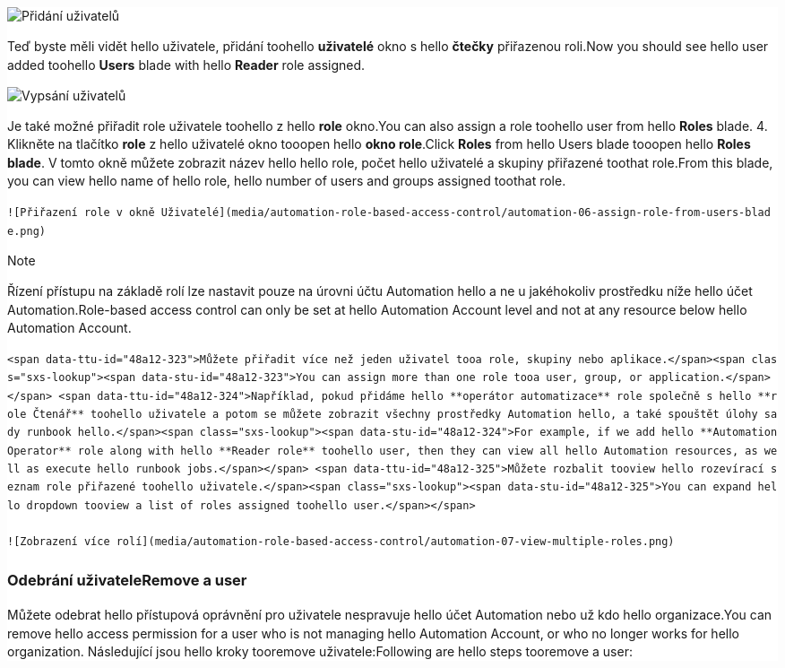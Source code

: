    ![Přidání uživatelů](media/automation-role-based-access-control/automation-04-add-users.png)  
   
   <span data-ttu-id="48a12-316">Teď byste měli vidět hello uživatele, přidání toohello **uživatelé** okno s hello **čtečky** přiřazenou roli.</span><span class="sxs-lookup"><span data-stu-id="48a12-316">Now you should see hello user added toohello **Users** blade with hello **Reader** role assigned.</span></span>  
   
   ![Vypsání uživatelů](media/automation-role-based-access-control/automation-05-list-users.png)  
   
   <span data-ttu-id="48a12-318">Je také možné přiřadit role uživatele toohello z hello **role** okno.</span><span class="sxs-lookup"><span data-stu-id="48a12-318">You can also assign a role toohello user from hello **Roles** blade.</span></span> 
4. <span data-ttu-id="48a12-319">Klikněte na tlačítko **role** z hello uživatelé okno tooopen hello **okno role**.</span><span class="sxs-lookup"><span data-stu-id="48a12-319">Click **Roles** from hello Users blade tooopen hello **Roles blade**.</span></span> <span data-ttu-id="48a12-320">V tomto okně můžete zobrazit název hello hello role, počet hello uživatelé a skupiny přiřazené toothat role.</span><span class="sxs-lookup"><span data-stu-id="48a12-320">From this blade, you can view hello name of hello role, hello number of users and groups assigned toothat role.</span></span>
   
    ![Přiřazení role v okně Uživatelé](media/automation-role-based-access-control/automation-06-assign-role-from-users-blade.png)  
   
   > [!NOTE]
   > <span data-ttu-id="48a12-322">Řízení přístupu na základě rolí lze nastavit pouze na úrovni účtu Automation hello a ne u jakéhokoliv prostředku níže hello účet Automation.</span><span class="sxs-lookup"><span data-stu-id="48a12-322">Role-based access control can only be set at hello Automation Account level and not at any resource below hello Automation Account.</span></span>
   > 
   > 
   
    <span data-ttu-id="48a12-323">Můžete přiřadit více než jeden uživatel tooa role, skupiny nebo aplikace.</span><span class="sxs-lookup"><span data-stu-id="48a12-323">You can assign more than one role tooa user, group, or application.</span></span> <span data-ttu-id="48a12-324">Například, pokud přidáme hello **operátor automatizace** role společně s hello **role Čtenář** toohello uživatele a potom se můžete zobrazit všechny prostředky Automation hello, a také spouštět úlohy sady runbook hello.</span><span class="sxs-lookup"><span data-stu-id="48a12-324">For example, if we add hello **Automation Operator** role along with hello **Reader role** toohello user, then they can view all hello Automation resources, as well as execute hello runbook jobs.</span></span> <span data-ttu-id="48a12-325">Můžete rozbalit tooview hello rozevírací seznam role přiřazené toohello uživatele.</span><span class="sxs-lookup"><span data-stu-id="48a12-325">You can expand hello dropdown tooview a list of roles assigned toohello user.</span></span>  
   
    ![Zobrazení více rolí](media/automation-role-based-access-control/automation-07-view-multiple-roles.png)  

### <a name="remove-a-user"></a><span data-ttu-id="48a12-327">Odebrání uživatele</span><span class="sxs-lookup"><span data-stu-id="48a12-327">Remove a user</span></span>
<span data-ttu-id="48a12-328">Můžete odebrat hello přístupová oprávnění pro uživatele nespravuje hello účet Automation nebo už kdo hello organizace.</span><span class="sxs-lookup"><span data-stu-id="48a12-328">You can remove hello access permission for a user who is not managing hello Automation Account, or who no longer works for hello organization.</span></span> <span data-ttu-id="48a12-329">Následující jsou hello kroky tooremove uživatele:</span><span class="sxs-lookup"><span data-stu-id="48a12-329">Following are hello steps tooremove a user:</span></span> 
